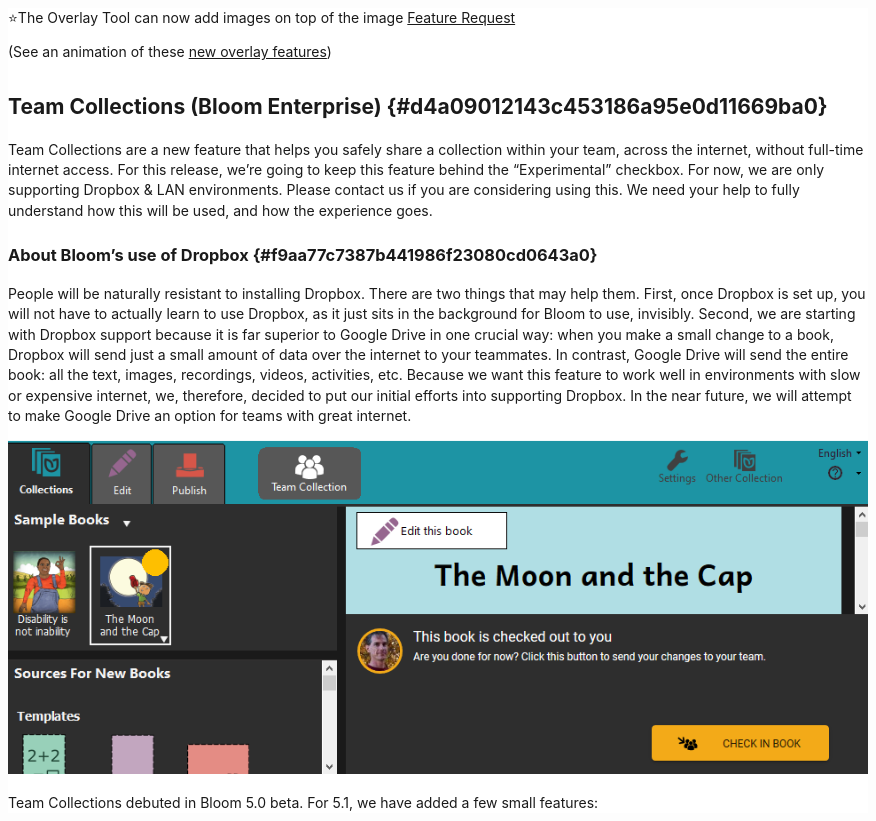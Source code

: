 
⭐The Overlay Tool can now add images on top of the image [Feature Request](https://community.software.sil.org/t/ability-to-place-images-on-images/2982)


(See an animation of these [new overlay features](https://imgur.com/E83qLj6))


## Team Collections (Bloom Enterprise) {#d4a09012143c453186a95e0d11669ba0}


Team Collections are a new feature that helps you safely share a collection within your team, across the internet, without full-time internet access. For this release, we’re going to keep this feature behind the “Experimental” checkbox. For now, we are only supporting Dropbox & LAN environments. Please contact us if you are considering using this. We need your help to fully understand how this will be used, and how the experience goes.


### About Bloom’s use of Dropbox {#f9aa77c7387b441986f23080cd0643a0}


People will be naturally resistant to installing Dropbox. There are two things that may help them. First, once Dropbox is set up, you will not have to actually learn to use Dropbox, as it just sits in the background for Bloom to use, invisibly. Second, we are starting with Dropbox support because it is far superior to Google Drive in one crucial way: when you make a small change to a book, Dropbox will send just a small amount of data over the internet to your teammates. In contrast, Google Drive will send the entire book: all the text, images, recordings, videos, activities, etc. Because we want this feature to work well in environments with slow or expensive internet, we, therefore, decided to put our initial efforts into supporting Dropbox. In the near future, we will attempt to make Google Drive an option for teams with great internet.


![](./older-release-notes.4e7fc34a-c7a0-4053-85e0-719630feb2d5.png)


Team Collections debuted in Bloom 5.0 beta. For 5.1, we have added a few small features:

